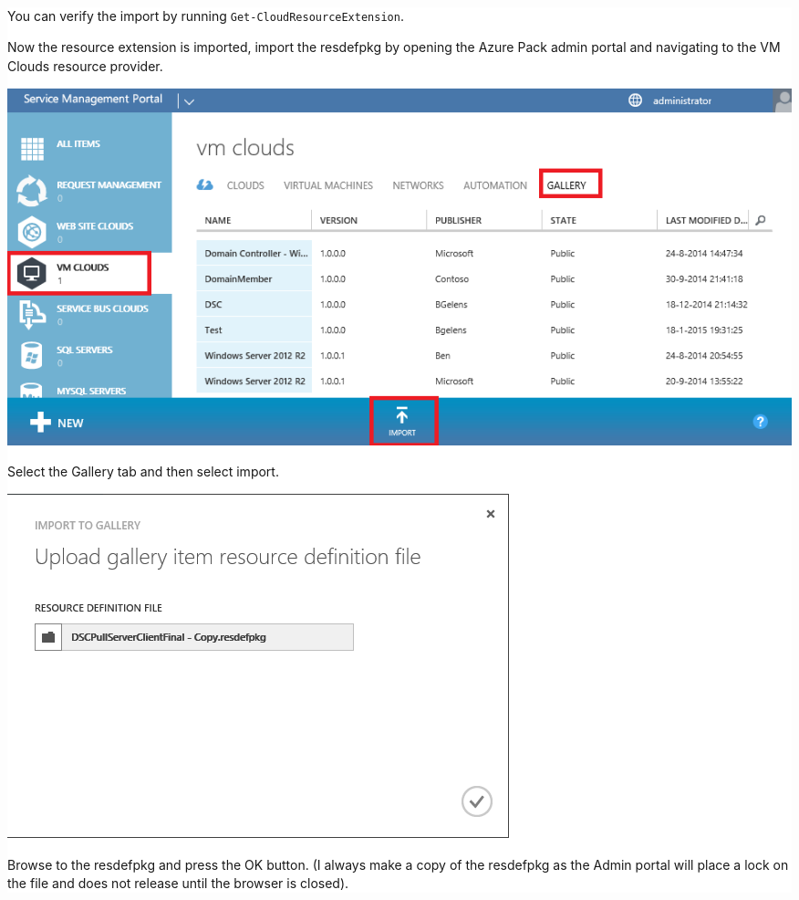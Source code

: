 You can verify the import by running ```Get-CloudResourceExtension```.

Now the resource extension is imported, import the resdefpkg by opening the Azure Pack admin portal and navigating to the VM Clouds resource provider.

![](/images/2015-02/BG_VMRole_DSC_P08P026.png)

Select the Gallery tab and then select import.

![](/images/2015-02/BG_VMRole_DSC_P08P027.png)

Browse to the resdefpkg and press the OK button. (I always make a copy of the resdefpkg as the Admin portal will place a lock on the file and does not release until the browser is closed).
